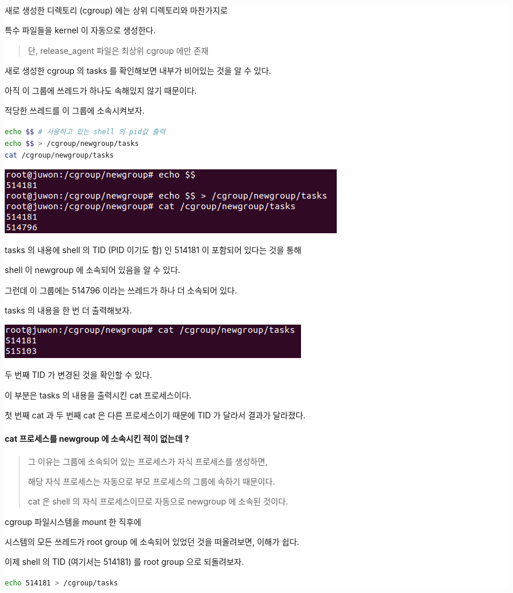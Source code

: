 새로 생성한 디렉토리 (cgroup) 에는 상위 디렉토리와 마찬가지로

특수 파일들을 kernel 이 자동으로 생성한다.

> 단, release_agent 파일은 최상위 cgroup 에만 존재

새로 생성한 cgroup 의 tasks 를 확인해보면 내부가 비어있는 것을 알 수 있다.

아직 이 그룹에 쓰레드가 하나도 속해있지 않기 때문이다.

적당한 쓰레드를 이 그룹에 소속시켜보자.

```bash
echo $$ # 사용하고 있는 shell 의 pid값 출력
echo $$ > /cgroup/newgroup/tasks
cat /cgroup/newgroup/tasks
```

![](./images/Screenshot_from_2021-12-29_17-30-45.png)

tasks 의 내용에 shell 의 TID (PID 이기도 함) 인 514181 이 포함되어 있다는 것을 통해

shell 이 newgroup 에 소속되어 있음을 알 수 있다.

그런데 이 그룹에는 514796 이라는 쓰레드가 하나 더 소속되어 있다.

tasks 의 내용을 한 번 더 출력해보자.

![](./images/Screenshot_from_2021-12-29_17-33-37.png)

두 번째 TID 가 변경된 것을 확인할 수 있다.

이 부분은 tasks 의 내용을 출력시킨 cat 프로세스이다.

첫 번째 cat 과 두 번째 cat 은 다른 프로세스이기 때문에 TID 가 달라서 결과가 달라졌다.

#### cat 프로세스를 newgroup 에 소속시킨 적이 없는데 ?

> 그 이유는 그룹에 소속되어 있는 프로세스가 자식 프로세스를 생성하면,
>
> 해당 자식 프로세스는 자동으로 부모 프로세스의 그룹에 속하기 때문이다.
>
> cat 은 shell 의 자식 프로세스이므로 자동으로 newgroup 에 소속된 것이다.

cgroup 파일시스템을 mount 한 직후에

시스템의 모든 쓰레드가 root group 에 소속되어 있었던 것을 떠올려보면, 이해가 쉽다.

이제 shell 의 TID (여기서는 514181) 를 root group 으로 되돌려보자.

```bash
echo 514181 > /cgroup/tasks
```
